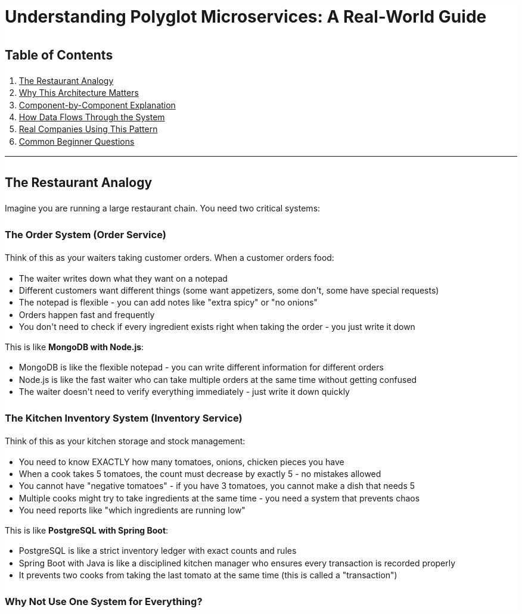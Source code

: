 # Understanding Polyglot Microservices: A Real-World Guide

## Table of Contents
1. [The Restaurant Analogy](#the-restaurant-analogy)
2. [Why This Architecture Matters](#why-this-architecture-matters)
3. [Component-by-Component Explanation](#component-by-component-explanation)
4. [How Data Flows Through the System](#how-data-flows-through-the-system)
5. [Real Companies Using This Pattern](#real-companies-using-this-pattern)
6. [Common Beginner Questions](#common-beginner-questions)

---

## The Restaurant Analogy

Imagine you are running a large restaurant chain. You need two critical systems:

### The Order System (Order Service)
Think of this as your waiters taking customer orders. When a customer orders food:
- The waiter writes down what they want on a notepad
- Different customers want different things (some want appetizers, some don't, some have special requests)
- The notepad is flexible - you can add notes like "extra spicy" or "no onions"
- Orders happen fast and frequently
- You don't need to check if every ingredient exists right when taking the order - you just write it down

This is like **MongoDB with Node.js**:
- MongoDB is like the flexible notepad - you can write different information for different orders
- Node.js is like the fast waiter who can take multiple orders at the same time without getting confused
- The waiter doesn't need to verify everything immediately - just write it down quickly

### The Kitchen Inventory System (Inventory Service)
Think of this as your kitchen storage and stock management:
- You need to know EXACTLY how many tomatoes, onions, chicken pieces you have
- When a cook takes 5 tomatoes, the count must decrease by exactly 5 - no mistakes allowed
- You cannot have "negative tomatoes" - if you have 3 tomatoes, you cannot make a dish that needs 5
- Multiple cooks might try to take ingredients at the same time - you need a system that prevents chaos
- You need reports like "which ingredients are running low"

This is like **PostgreSQL with Spring Boot**:
- PostgreSQL is like a strict inventory ledger with exact counts and rules
- Spring Boot with Java is like a disciplined kitchen manager who ensures every transaction is recorded properly
- It prevents two cooks from taking the last tomato at the same time (this is called a "transaction")

### Why Not Use One System for Everything?
